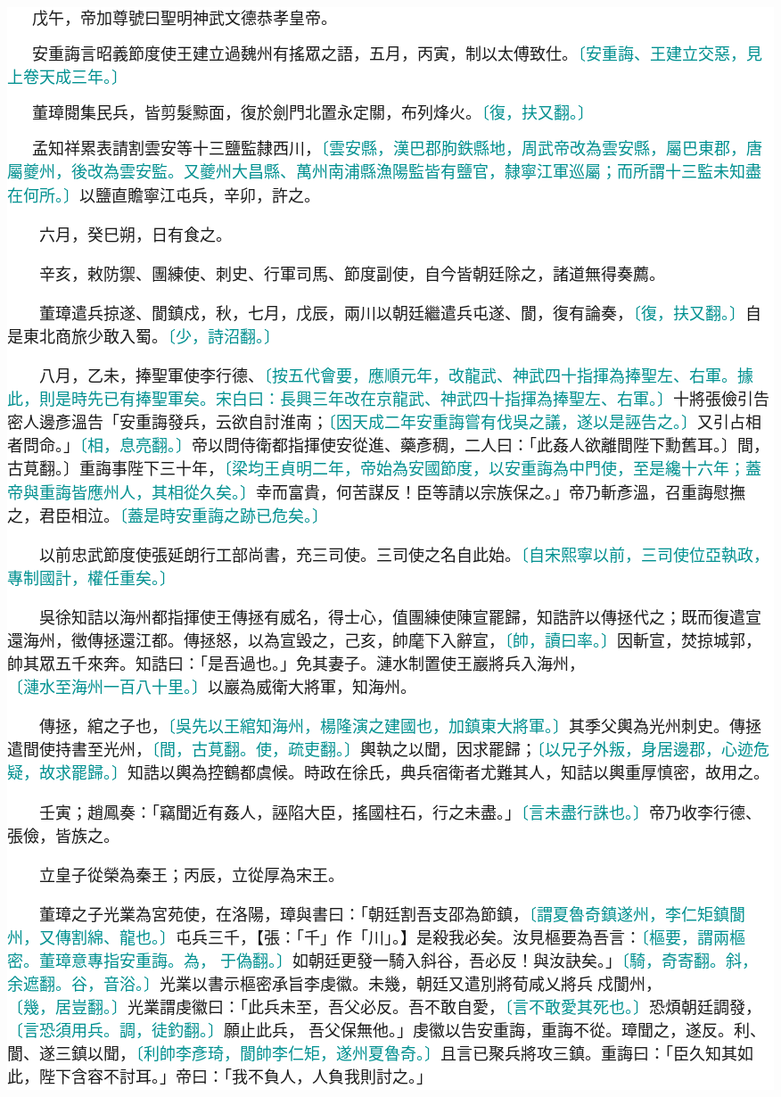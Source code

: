  　　<font size=4px>戊午，帝加尊號曰聖明神武文德恭孝皇帝。</font>

 　　<font size=4px>安重誨言昭義節度使王建立過魏州有搖眾之語，五月，丙寅，制以太傅致仕。</font><font size=4px color="#009090"><font size=4px>〔安重誨、王建立交惡，見上卷天成三年。〕</font></font>

 　　<font size=4px>董璋閱集民兵，皆剪髮黥面，復於劍門北置永定關，布列烽火。</font><font size=4px color="#009090"><font size=4px>〔復，扶又翻。〕</font></font>

 　　<font size=4px>孟知祥累表請割雲安等十三鹽監隸西川，</font><font size=4px color="#009090"><font size=4px>〔雲安縣，漢巴郡朐鉄縣地，周武帝改為雲安縣，屬巴東郡，唐屬夔州，後改為雲安監。又夔州大昌縣、萬州南浦縣漁陽監皆有鹽官，隸寧江軍巡屬；而所謂十三監未知盡在何所。〕</font></font><font size=4px>以鹽直贍寧江屯兵，辛卯，許之。

 　　<font size=4px>六月，癸巳朔，日有食之。

 　　<font size=4px>辛亥，敕防禦、團練使、刺史、行軍司馬、節度副使，自今皆朝廷除之，諸道無得奏薦。

 　　<font size=4px>董璋遣兵掠遂、閬鎮戍，秋，七月，戊辰，兩川以朝廷繼遣兵屯遂、閬，復有論奏，</font><font size=4px color="#009090"><font size=4px>〔復，扶又翻。〕</font></font><font size=4px>自是東北商旅少敢入蜀。</font><font size=4px color="#009090"><font size=4px>〔少，詩沼翻。〕</font></font><font size=4px>

 　　<font size=4px>八月，乙未，捧聖軍使李行德、</font><font size=4px color="#009090"><font size=4px>〔按五代會要，應順元年，改龍武、神武四十指揮為捧聖左、右軍。據此，則是時先已有捧聖軍矣。宋白曰：長興三年改在京龍武、神武四十指揮為捧聖左、右軍。〕</font></font><font size=4px>十將張儉引告密人邊彥溫告「安重誨發兵，云欲自討淮南；</font><font size=4px color="#009090"><font size=4px>〔因天成二年安重誨嘗有伐吳之議，遂以是誣告之。〕</font></font><font size=4px>又引占相者問命。」</font><font size=4px color="#009090"><font size=4px>〔相，息亮翻。〕</font></font><font size=4px>帝以問侍衛都指揮使安從進、藥彥稠，二人曰：「此姦人欲離間陛下勳舊耳。〕間，古莧翻。〕重誨事陛下三十年，</font><font size=4px color="#009090"><font size=4px>〔梁均王貞明二年，帝始為安國節度，以安重誨為中門使，至是纔十六年；蓋帝與重誨皆應州人，其相從久矣。〕</font></font><font size=4px>幸而富貴，何苦謀反！臣等請以宗族保之。」帝乃斬彥溫，召重誨慰撫之，君臣相泣。</font><font size=4px color="#009090"><font size=4px>〔蓋是時安重誨之跡已危矣。〕</font></font><font size=4px>

 　　<font size=4px>以前忠武節度使張延朗行工部尚書，充三司使。三司使之名自此始。</font><font size=4px color="#009090"><font size=4px>〔自宋熙寧以前，三司使位亞執政，專制國計，權任重矣。〕</font></font><font size=4px>

 　　<font size=4px>吳徐知詰以海州都指揮使王傳拯有威名，得士心，值團練使陳宣罷歸，知誥許以傳拯代之；既而復遣宣還海州，徵傳拯還江都。傳拯怒，以為宣毀之，己亥，帥麾下入辭宣，</font><font size=4px color="#009090"><font size=4px>〔帥，讀曰率。〕</font></font><font size=4px>因斬宣，焚掠城郭，帥其眾五千來奔。知誥曰：「是吾過也。」免其妻子。漣水制置使王巖將兵入海州，</font><font size=4px color="#009090"><font size=4px>〔漣水至海州一百八十里。〕</font></font><font size=4px>以巖為威衛大將軍，知海州。

 　　傳拯，綰之子也，</font><font size=4px color="#009090"><font size=4px>〔吳先以王綰知海州，楊隆演之建國也，加鎮東大將軍。〕</font></font><font size=4px>其季父輿為光州刺史。傳拯遣間使持書至光州，</font><font size=4px color="#009090"><font size=4px>〔間，古莧翻。使，疏吏翻。〕</font></font><font size=4px>輿執之以聞，因求罷歸；</font><font size=4px color="#009090"><font size=4px>〔以兄子外叛，身居邊郡，心迹危疑，故求罷歸。〕</font></font><font size=4px>知誥以輿為控鶴都虞候。時政在徐氏，典兵宿衛者尤難其人，知詰以輿重厚慎密，故用之。

 　　<font size=4px>壬寅；趙鳳奏：「竊聞近有姦人，誣陷大臣，搖國柱石，行之未盡。」</font><font size=4px color="#009090"><font size=4px>〔言未盡行誅也。〕</font></font><font size=4px>帝乃收李行德、張儉，皆族之。

 　　<font size=4px>立皇子從榮為秦王；丙辰，立從厚為宋王。

 　　<font size=4px>董璋之子光業為宮苑使，在洛陽，璋與書曰：「朝廷割吾支邵為節鎮，</font><font size=4px color="#009090"><font size=4px>〔謂夏魯奇鎮遂州，李仁矩鎮閬州，又傳割綿、龍也。〕</font></font><font size=4px>屯兵三千，</font><span class="h"><font size=4px>【張：「千」作「川」。】</font></font><font size=4px>是殺我必矣。汝見樞要為吾言：</font><font size=4px color="#009090"><font size=4px>〔樞要，謂兩樞密。董璋意專指安重誨。為， 于偽翻。〕</font></font><font size=4px>如朝廷更發一騎入斜谷，吾必反！與汝訣矣。」</font><font size=4px color="#009090"><font size=4px>〔騎，奇寄翻。斜，余遮翻。谷，音浴。〕</font></font><font size=4px>光業以書示樞密承旨李虔徽。未幾，朝廷又遣別將荀咸乂將兵 戍閬州，</font><font size=4px color="#009090"><font size=4px>〔幾，居豈翻。〕</font></font><font size=4px>光業謂虔徽曰：「此兵未至，吾父必反。吾不敢自愛，</font><font size=4px color="#009090"><font size=4px>〔言不敢愛其死也。〕</font></font><font size=4px>恐煩朝廷調發，</font><font size=4px color="#009090"><font size=4px>〔言恐須用兵。調，徒釣翻。〕</font></font><font size=4px>願止此兵， 吾父保無他。」虔徽以告安重誨，重誨不從。璋聞之，遂反。利、閬、遂三鎮以聞，</font><font size=4px color="#009090"><font size=4px>〔利帥李彥琦，閬帥李仁矩，遂州夏魯奇。〕</font></font><font size=4px>且言已聚兵將攻三鎮。重誨曰：「臣久知其如此，陛下含容不討耳。」帝曰：「我不負人，人負我則討之。」
